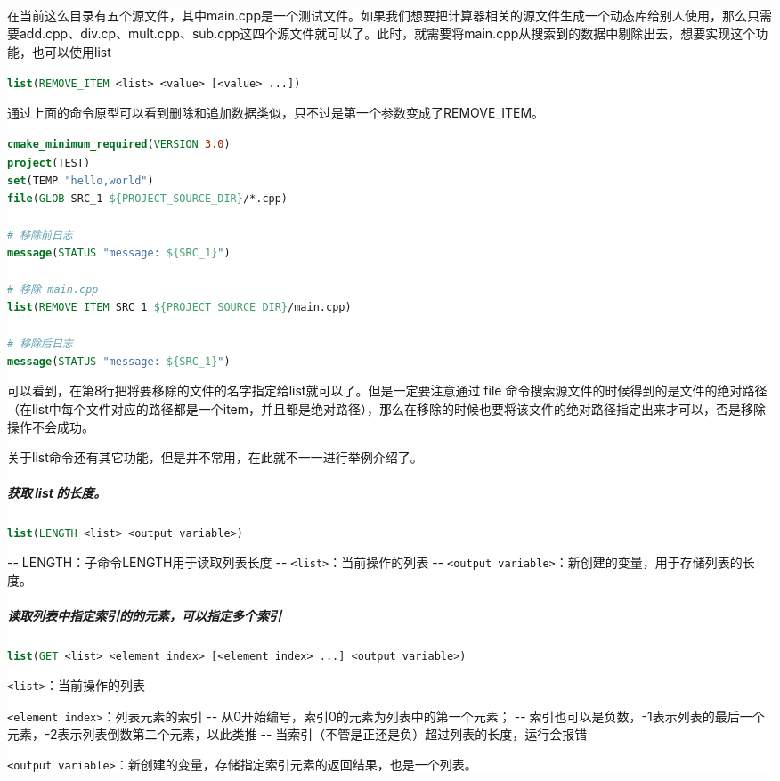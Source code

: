 在当前这么目录有五个源文件，其中main.cpp是一个测试文件。如果我们想要把计算器相关的源文件生成一个动态库给别人使用，那么只需要add.cpp、div.cp、mult.cpp、sub.cpp这四个源文件就可以了。此时，就需要将main.cpp从搜索到的数据中剔除出去，想要实现这个功能，也可以使用list

```cmake
list(REMOVE_ITEM <list> <value> [<value> ...])
```

通过上面的命令原型可以看到删除和追加数据类似，只不过是第一个参数变成了REMOVE_ITEM。

```cmake
cmake_minimum_required(VERSION 3.0)
project(TEST)
set(TEMP "hello,world")
file(GLOB SRC_1 ${PROJECT_SOURCE_DIR}/*.cpp)

# 移除前日志
message(STATUS "message: ${SRC_1}")

# 移除 main.cpp
list(REMOVE_ITEM SRC_1 ${PROJECT_SOURCE_DIR}/main.cpp)

# 移除后日志
message(STATUS "message: ${SRC_1}")
```

可以看到，在第8行把将要移除的文件的名字指定给list就可以了。但是一定要注意通过 file 命令搜索源文件的时候得到的是文件的绝对路径（在list中每个文件对应的路径都是一个item，并且都是绝对路径），那么在移除的时候也要将该文件的绝对路径指定出来才可以，否是移除操作不会成功。

关于list命令还有其它功能，但是并不常用，在此就不一一进行举例介绍了。



##### 获取 list 的长度。

```cmake
list(LENGTH <list> <output variable>)
```

-- LENGTH：子命令LENGTH用于读取列表长度
-- `<list>`：当前操作的列表
-- `<output variable>`：新创建的变量，用于存储列表的长度。



##### 读取列表中指定索引的的元素，可以指定多个索引

```cmake
list(GET <list> <element index> [<element index> ...] <output variable>)
```

`<list>`：当前操作的列表

`<element index>`：列表元素的索引
-- 从0开始编号，索引0的元素为列表中的第一个元素；
-- 索引也可以是负数，-1表示列表的最后一个元素，-2表示列表倒数第二个元素，以此类推
-- 当索引（不管是正还是负）超过列表的长度，运行会报错

`<output variable>`：新创建的变量，存储指定索引元素的返回结果，也是一个列表。


